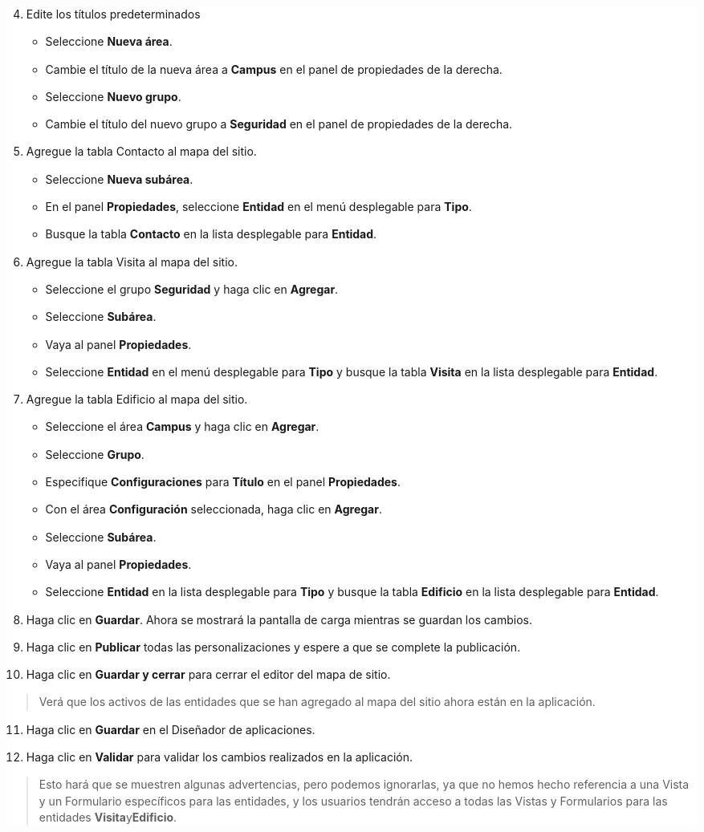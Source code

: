 4.  Edite los títulos predeterminados

    -   Seleccione **Nueva área**.

    -   Cambie el título de la nueva área a **Campus** en el panel de propiedades de la derecha.

    -   Seleccione **Nuevo grupo**.

    -   Cambie el título del nuevo grupo a **Seguridad** en el panel de propiedades de la derecha.
    
5.  Agregue la tabla Contacto al mapa del sitio.

    -   Seleccione **Nueva subárea**.

    -   En el panel **Propiedades**, seleccione **Entidad** en el menú desplegable
        para **Tipo**.

    -   Busque la tabla **Contacto** en la lista desplegable para **Entidad**.
    
6.  Agregue la tabla Visita al mapa del sitio.

    -   Seleccione el grupo **Seguridad** y haga clic en **Agregar**.

    -   Seleccione **Subárea**.

    -   Vaya al panel **Propiedades**.

    -   Seleccione **Entidad** en el menú desplegable para **Tipo** y busque
        la tabla **Visita** en la lista desplegable para **Entidad**.
    
7.  Agregue la tabla Edificio al mapa del sitio.

    -   Seleccione el área **Campus** y haga clic en **Agregar**.
    
    -   Seleccione **Grupo**.
    
    -   Especifique **Configuraciones** para **Título** en el panel **Propiedades**.
    
    -   Con el área **Configuración** seleccionada, haga clic en **Agregar**.
    
    -   Seleccione **Subárea**.
    
    -   Vaya al panel **Propiedades**.
    
    -   Seleccione **Entidad** en la lista desplegable para **Tipo** y busque la tabla **Edificio** en la lista desplegable para **Entidad**.

8.  Haga clic en **Guardar**. Ahora se mostrará la pantalla de carga mientras se guardan los cambios.

9.  Haga clic en **Publicar** todas las personalizaciones y espere a que se complete la publicación.

10.  Haga clic en **Guardar y cerrar** para cerrar el editor del mapa de sitio. 

> Verá que los activos de las entidades que se han agregado al mapa del sitio ahora están en la aplicación.
     
11.  Haga clic en **Guardar** en el Diseñador de aplicaciones.

12.  Haga clic en **Validar** para validar los cambios realizados en la aplicación. 

>  Esto hará que se muestren algunas advertencias, pero podemos ignorarlas, ya que no hemos hecho referencia a una Vista y un Formulario específicos para las entidades, y los usuarios tendrán acceso a todas las Vistas y Formularios para las entidades **Visita**y**Edificio**.
     